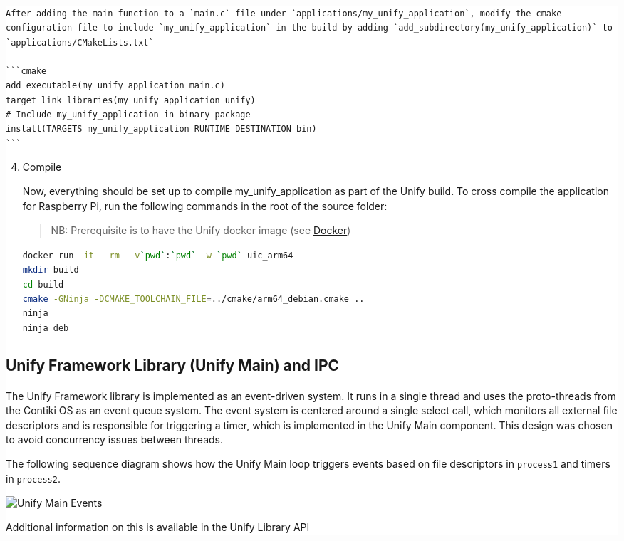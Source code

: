     After adding the main function to a `main.c` file under `applications/my_unify_application`, modify the cmake
    configuration file to include `my_unify_application` in the build by adding `add_subdirectory(my_unify_application)` to `applications/CMakeLists.txt`

    ```cmake
    add_executable(my_unify_application main.c)
    target_link_libraries(my_unify_application unify)
    # Include my_unify_application in binary package
    install(TARGETS my_unify_application RUNTIME DESTINATION bin)
    ```

4. Compile

    Now, everything should be set up to compile my_unify_application as part of the
    Unify build. To cross compile the application for Raspberry Pi, run
    the following commands in the root of the source folder:
    > NB: Prerequisite is to have the Unify docker image (see
    > [Docker](../docker/readme_developer.md))

    ```bash
    docker run -it --rm  -v`pwd`:`pwd` -w `pwd` uic_arm64
    mkdir build
    cd build
    cmake -GNinja -DCMAKE_TOOLCHAIN_FILE=../cmake/arm64_debian.cmake ..
    ninja
    ninja deb
    ```

## Unify Framework Library (Unify Main) and IPC

The Unify Framework library is implemented as an event-driven system.
It runs in a single thread and uses the proto-threads from the Contiki OS as an event queue system.
The event system is centered around a single select call, which monitors all external file descriptors and is responsible for triggering a timer, which is implemented in the Unify Main component.
This design was chosen to avoid concurrency issues between threads.

The following sequence diagram shows how the Unify Main loop triggers events based on file descriptors in `process1` and timers in `process2`.

![Unify Main Events](assets/img/sequence_uic_ipc.png)

Additional information on this is available in the
<a href="../doxygen_uic/index.html">Unify Library API</a>
